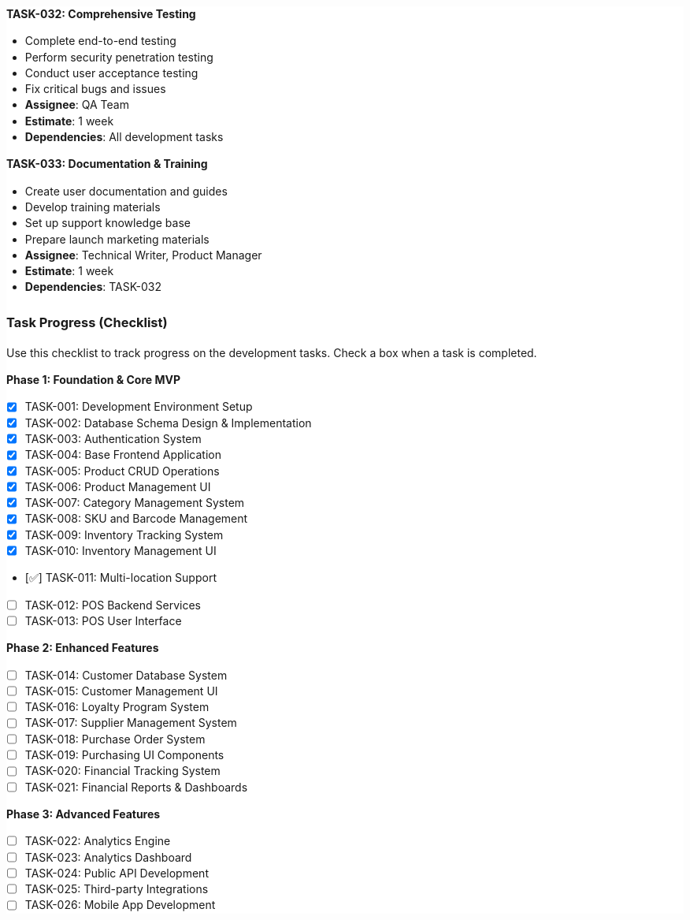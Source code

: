 **TASK-032: Comprehensive Testing**

- Complete end-to-end testing
- Perform security penetration testing
- Conduct user acceptance testing
- Fix critical bugs and issues
- **Assignee**: QA Team
- **Estimate**: 1 week
- **Dependencies**: All development tasks

**TASK-033: Documentation & Training**

- Create user documentation and guides
- Develop training materials
- Set up support knowledge base
- Prepare launch marketing materials
- **Assignee**: Technical Writer, Product Manager
- **Estimate**: 1 week
- **Dependencies**: TASK-032

### Task Progress (Checklist)

Use this checklist to track progress on the development tasks. Check a box when a task is completed.

**Phase 1: Foundation & Core MVP**

- [x] TASK-001: Development Environment Setup
- [x] TASK-002: Database Schema Design & Implementation
- [x] TASK-003: Authentication System
- [x] TASK-004: Base Frontend Application
- [x] TASK-005: Product CRUD Operations
- [x] TASK-006: Product Management UI
- [x] TASK-007: Category Management System
- [x] TASK-008: SKU and Barcode Management
- [x] TASK-009: Inventory Tracking System
- [x] TASK-010: Inventory Management UI
- [✅] TASK-011: Multi-location Support
- [ ] TASK-012: POS Backend Services
- [ ] TASK-013: POS User Interface

**Phase 2: Enhanced Features**

- [ ] TASK-014: Customer Database System
- [ ] TASK-015: Customer Management UI
- [ ] TASK-016: Loyalty Program System
- [ ] TASK-017: Supplier Management System
- [ ] TASK-018: Purchase Order System
- [ ] TASK-019: Purchasing UI Components
- [ ] TASK-020: Financial Tracking System
- [ ] TASK-021: Financial Reports & Dashboards

**Phase 3: Advanced Features**

- [ ] TASK-022: Analytics Engine
- [ ] TASK-023: Analytics Dashboard
- [ ] TASK-024: Public API Development
- [ ] TASK-025: Third-party Integrations
- [ ] TASK-026: Mobile App Development

